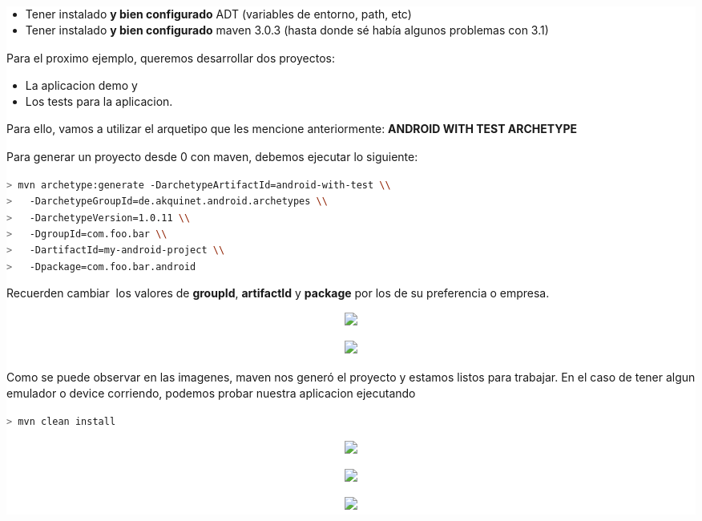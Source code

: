 - Tener instalado **y bien configurado** ADT (variables de entorno, path, etc)
- Tener instalado **y bien configurado** maven 3.0.3 (hasta donde sé había algunos problemas con 3.1)

Para el proximo ejemplo, queremos desarrollar dos proyectos:

- La aplicacion demo y
- Los tests para la aplicacion.

Para ello, vamos a utilizar el arquetipo que les mencione anteriormente: __ANDROID WITH TEST ARCHETYPE__

Para generar un proyecto desde 0 con maven, debemos ejecutar lo siguiente:

```bash
> mvn archetype:generate -DarchetypeArtifactId=android-with-test \\  
>   -DarchetypeGroupId=de.akquinet.android.archetypes \\  
>   -DarchetypeVersion=1.0.11 \\  
>   -DgroupId=com.foo.bar \\  
>   -DartifactId=my-android-project \\  
>   -Dpackage=com.foo.bar.android
```

Recuerden cambiar  los valores de **groupId**, **artifactId** y **package** por los de su preferencia o empresa.  

<p align="center">
 <img src="http://2.bp.blogspot.com/-TTa9XOG073w/UjsHmN_ztfI/AAAAAAAAV9I/hitX_dpZMq4/s1600/CWindowssystem32cmd.exe_2013-09-19_11-15-24.png" width="100%"/>
</p>

<p align="center">
<img src="http://4.bp.blogspot.com/-pnLxVtT-RFU/UjsHzU5s5dI/AAAAAAAAV9Q/gnjRg-liuQo/s1600/CWindowssystem32cmd.exe_2013-09-19_11-15-39.png" width="100%"/>
</p>

Como se puede observar en las imagenes, maven nos generó el proyecto y estamos listos para trabajar. En el caso de tener algun emulador o device corriendo, podemos probar nuestra aplicacion ejecutando  

```bash
> mvn clean install
```

<p align="center">
<img src="http://2.bp.blogspot.com/-4SkT5zipUks/UjsI45f1NOI/AAAAAAAAV9k/BwhT41u9BU8/s1600/CWindowssystem32cmd.exe_2013-09-19_11-17-28.png" width="100%"/>
</p>

<p align="center">
<img src="http://1.bp.blogspot.com/-SO1SfChXyVI/UjsIiaLLBUI/AAAAAAAAV9c/fdNEQ3dIu_A/s1600/CWindowssystem32cmd.exe_2013-09-19_11-16-02.png" width="100%"/>
</p>

<p align="center">
<img src="http://2.bp.blogspot.com/-DRK2QoBGlAQ/UjsI-sLjnUI/AAAAAAAAV9s/qnatR31gQFQ/s1600/CWindowssystem32cmd.exe_2013-09-19_11-17-15.png" width="100%"/>
</p>

<p align="center">
<img src="http://2.bp.blogspot.com/-_EAuxBqFDN0/UjsJtf_3BgI/AAAAAAAAV94/tyKelcZTIdo/s1600/Screenshot_2013-09-19-11-24-29.png" width="100%"/>
</p>
